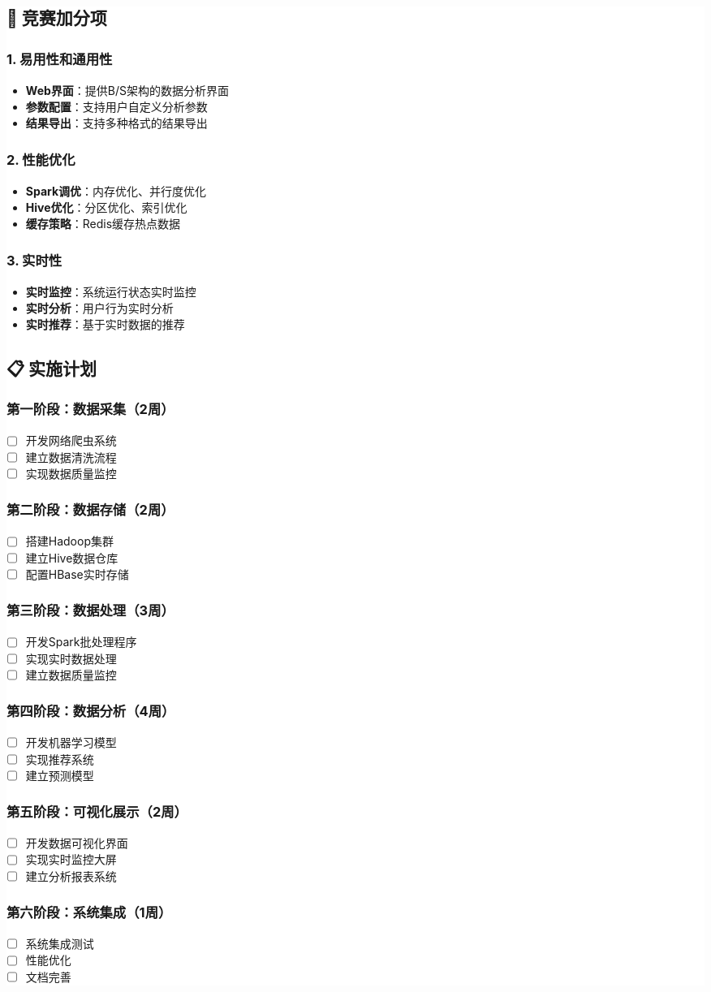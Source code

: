 ## 🎯 竞赛加分项

### 1. 易用性和通用性
- **Web界面**：提供B/S架构的数据分析界面
- **参数配置**：支持用户自定义分析参数
- **结果导出**：支持多种格式的结果导出

### 2. 性能优化
- **Spark调优**：内存优化、并行度优化
- **Hive优化**：分区优化、索引优化
- **缓存策略**：Redis缓存热点数据

### 3. 实时性
- **实时监控**：系统运行状态实时监控
- **实时分析**：用户行为实时分析
- **实时推荐**：基于实时数据的推荐

## 📋 实施计划

### 第一阶段：数据采集（2周）
- [ ] 开发网络爬虫系统
- [ ] 建立数据清洗流程
- [ ] 实现数据质量监控

### 第二阶段：数据存储（2周）
- [ ] 搭建Hadoop集群
- [ ] 建立Hive数据仓库
- [ ] 配置HBase实时存储

### 第三阶段：数据处理（3周）
- [ ] 开发Spark批处理程序
- [ ] 实现实时数据处理
- [ ] 建立数据质量监控

### 第四阶段：数据分析（4周）
- [ ] 开发机器学习模型
- [ ] 实现推荐系统
- [ ] 建立预测模型

### 第五阶段：可视化展示（2周）
- [ ] 开发数据可视化界面
- [ ] 实现实时监控大屏
- [ ] 建立分析报表系统

### 第六阶段：系统集成（1周）
- [ ] 系统集成测试
- [ ] 性能优化
- [ ] 文档完善
